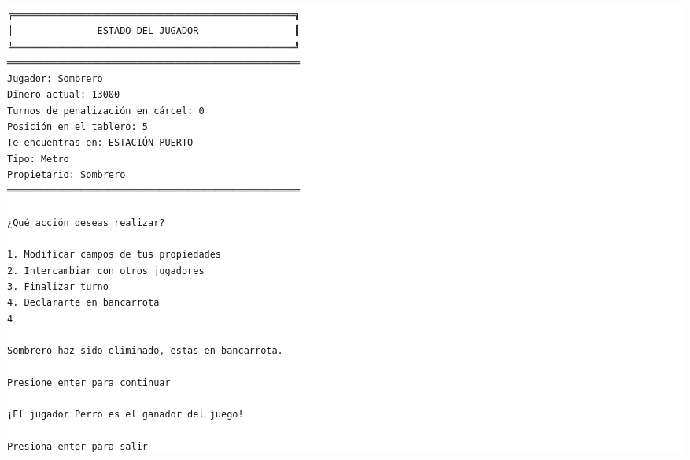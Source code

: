 ````
╔══════════════════════════════════════════════════╗
║               ESTADO DEL JUGADOR                 ║
╚══════════════════════════════════════════════════╝
════════════════════════════════════════════════════
Jugador: Sombrero
Dinero actual: 13000
Turnos de penalización en cárcel: 0
Posición en el tablero: 5
Te encuentras en: ESTACIÓN PUERTO
Tipo: Metro
Propietario: Sombrero
════════════════════════════════════════════════════

¿Qué acción deseas realizar?

1. Modificar campos de tus propiedades
2. Intercambiar con otros jugadores
3. Finalizar turno
4. Declararte en bancarrota
4

Sombrero haz sido eliminado, estas en bancarrota.

Presione enter para continuar

¡El jugador Perro es el ganador del juego!

Presiona enter para salir
